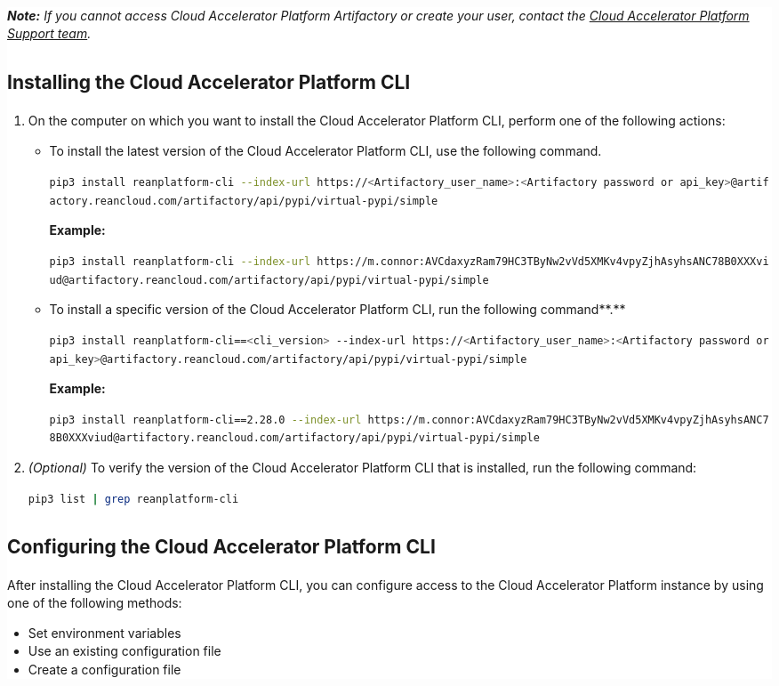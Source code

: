 _**Note:** If you cannot access Cloud Accelerator Platform Artifactory or create your user, contact the [Cloud Accelerator Platform Support team](mailto:hcap.support@hitachivantara.com)._  

## <a id="cliinstall" name="cliinstall"></a>Installing the Cloud Accelerator Platform CLI

1. On the computer on which you want to install the Cloud Accelerator Platform CLI, perform one of the following actions:

   - To install the latest version of the Cloud Accelerator Platform CLI, use the following command.

      ```bash
      pip3 install reanplatform-cli --index-url https://<Artifactory_user_name>:<Artifactory password or api_key>@artifactory.reancloud.com/artifactory/api/pypi/virtual-pypi/simple
      ```

      **Example:**

      ```bash
      pip3 install reanplatform-cli --index-url https://m.connor:AVCdaxyzRam79HC3TByNw2vVd5XMKv4vpyZjhAsyhsANC78B0XXXviud@artifactory.reancloud.com/artifactory/api/pypi/virtual-pypi/simple
      ```

   - To install a specific version of the Cloud Accelerator Platform CLI, run the following command**.**

     ```bash
     pip3 install reanplatform-cli==<cli_version> --index-url https://<Artifactory_user_name>:<Artifactory password or api_key>@artifactory.reancloud.com/artifactory/api/pypi/virtual-pypi/simple
     ```

     **Example:**

     ```bash
     pip3 install reanplatform-cli==2.28.0 --index-url https://m.connor:AVCdaxyzRam79HC3TByNw2vVd5XMKv4vpyZjhAsyhsANC78B0XXXviud@artifactory.reancloud.com/artifactory/api/pypi/virtual-pypi/simple
     ```

2. _(Optional)_ To verify the version of the Cloud Accelerator Platform CLI that is installed, run the following command:

   ```bash
   pip3 list | grep reanplatform-cli
   ```

## <a id="cliconfig" name="cliconfig"></a>Configuring the Cloud Accelerator Platform CLI

After installing the Cloud Accelerator Platform CLI, you can configure access to the Cloud Accelerator Platform instance by using one of the following methods:

- <a href="" ui-sref="rean-platform-docs.accelerator({viewAccelerator: 'rean-platform-common', viewPage: 'cliTool', viewSection: 'set-env'})" style="text-decoration:none">Set environment variables</a>
- <a href="" ui-sref="rean-platform-docs.accelerator({viewAccelerator: 'rean-platform-common', viewPage: 'cliTool', viewSection: 'config-file-existing'})" style="text-decoration:none">Use an existing configuration file</a>
- <a href="" ui-sref="rean-platform-docs.accelerator({viewAccelerator: 'rean-platform-common', viewPage: 'cliTool', viewSection: 'config-file'})" style="text-decoration:none">Create a configuration file</a>
